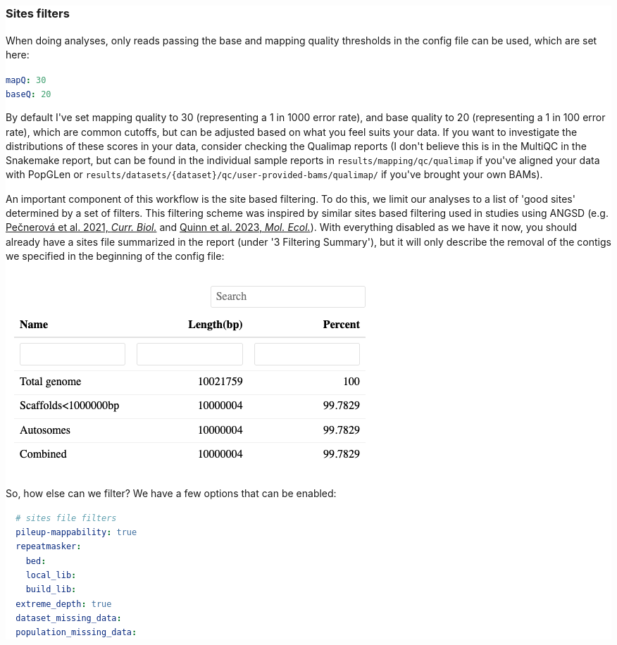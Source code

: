 ### Sites filters

When doing analyses, only reads passing the base and mapping quality thresholds
in the config file can be used, which are set here:

```yaml linenums="115" title="config/config.yaml"
mapQ: 30
baseQ: 20
```

By default I've set mapping quality to 30 (representing a 1 in 1000 error rate),
and base quality to 20 (representing a 1 in 100 error rate), which are common
cutoffs, but can be adjusted based on what you feel suits your data. If you want
to investigate the distributions of these scores in your data, consider checking
the Qualimap reports (I don't believe this is in the MultiQC in the Snakemake
report, but can be found in the individual sample reports in
`results/mapping/qc/qualimap` if you've aligned your data with PopGLen or
`results/datasets/{dataset}/qc/user-provided-bams/qualimap/` if you've brought
your own BAMs).

An important component of this workflow is the site based filtering. To do this,
we limit our analyses to a list of 'good sites' determined by a set of filters.
This filtering scheme was inspired by similar sites based filtering used in
studies using ANGSD (e.g.
[Pečnerová et al. 2021, *Curr. Biol.*](https://doi.org/10.1016/j.cub.2021.01.064)
and [Quinn et al. 2023, *Mol. Ecol.*](https://doi.org/10.1111/mec.16851)).
With everything disabled as we have it now, you should already have a sites
file summarized in the report (under '3 Filtering Summary'), but it will only
describe the removal of the contigs we specified in the beginning of the config
file:

![A table describing filters for the genome](images/site-filt-basic.png)

So, how else can we filter? We have a few options that can be enabled:

```yaml linenums="38" title="config/config.yaml" hl_lines="2 7"
  # sites file filters
  pileup-mappability: true
  repeatmasker:
    bed:
    local_lib:
    build_lib:
  extreme_depth: true
  dataset_missing_data:
  population_missing_data:
```
